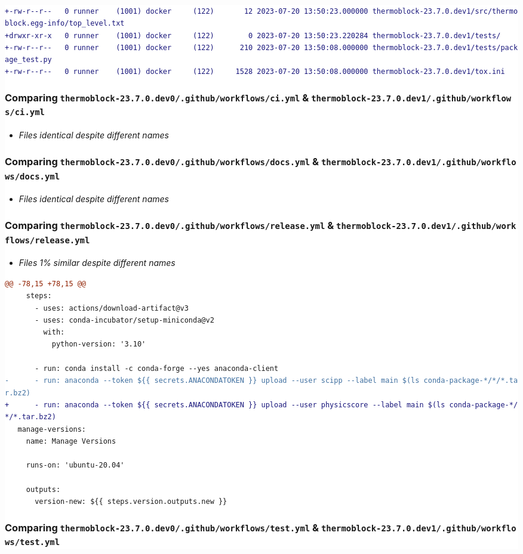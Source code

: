 ```diff
+-rw-r--r--   0 runner    (1001) docker     (122)       12 2023-07-20 13:50:23.000000 thermoblock-23.7.0.dev1/src/thermoblock.egg-info/top_level.txt
+drwxr-xr-x   0 runner    (1001) docker     (122)        0 2023-07-20 13:50:23.220284 thermoblock-23.7.0.dev1/tests/
+-rw-r--r--   0 runner    (1001) docker     (122)      210 2023-07-20 13:50:08.000000 thermoblock-23.7.0.dev1/tests/package_test.py
+-rw-r--r--   0 runner    (1001) docker     (122)     1528 2023-07-20 13:50:08.000000 thermoblock-23.7.0.dev1/tox.ini
```

### Comparing `thermoblock-23.7.0.dev0/.github/workflows/ci.yml` & `thermoblock-23.7.0.dev1/.github/workflows/ci.yml`

 * *Files identical despite different names*

### Comparing `thermoblock-23.7.0.dev0/.github/workflows/docs.yml` & `thermoblock-23.7.0.dev1/.github/workflows/docs.yml`

 * *Files identical despite different names*

### Comparing `thermoblock-23.7.0.dev0/.github/workflows/release.yml` & `thermoblock-23.7.0.dev1/.github/workflows/release.yml`

 * *Files 1% similar despite different names*

```diff
@@ -78,15 +78,15 @@
     steps:
       - uses: actions/download-artifact@v3
       - uses: conda-incubator/setup-miniconda@v2
         with:
           python-version: '3.10'
 
       - run: conda install -c conda-forge --yes anaconda-client
-      - run: anaconda --token ${{ secrets.ANACONDATOKEN }} upload --user scipp --label main $(ls conda-package-*/*/*.tar.bz2)
+      - run: anaconda --token ${{ secrets.ANACONDATOKEN }} upload --user physicscore --label main $(ls conda-package-*/*/*.tar.bz2)
   manage-versions:
     name: Manage Versions
 
     runs-on: 'ubuntu-20.04'
 
     outputs:
       version-new: ${{ steps.version.outputs.new }}
```

### Comparing `thermoblock-23.7.0.dev0/.github/workflows/test.yml` & `thermoblock-23.7.0.dev1/.github/workflows/test.yml`
